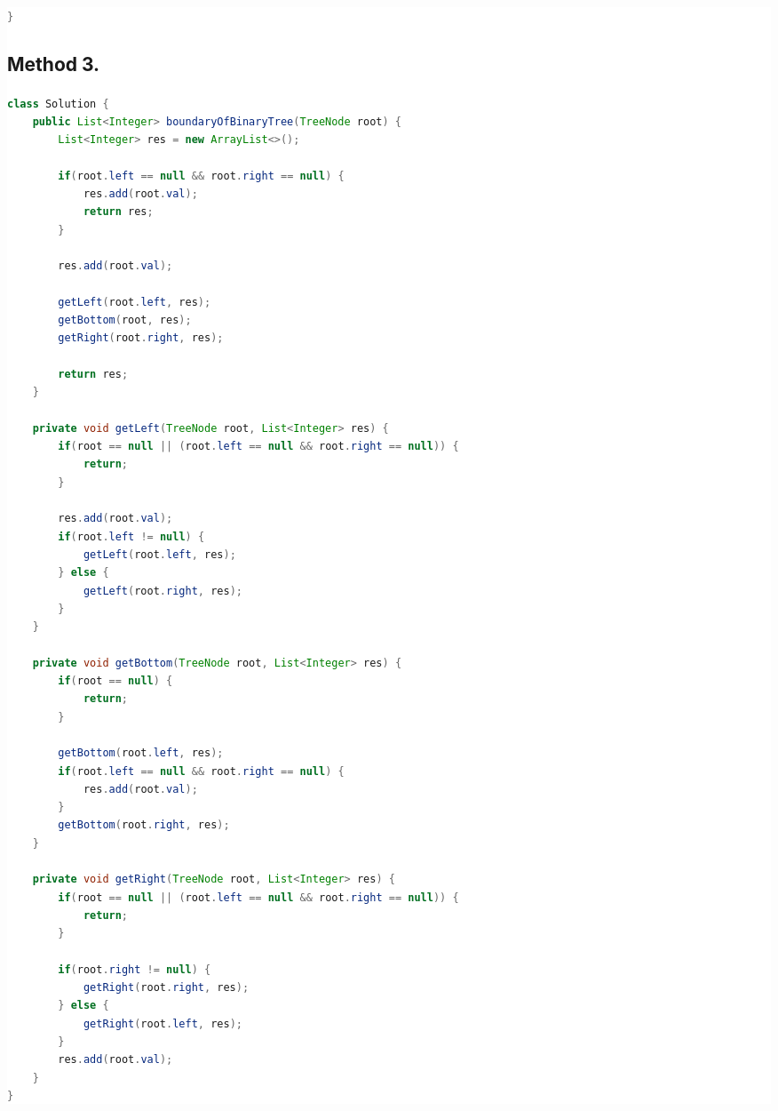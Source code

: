 ```java 
}
```


## Method 3.
```java
class Solution {
    public List<Integer> boundaryOfBinaryTree(TreeNode root) {
        List<Integer> res = new ArrayList<>();

        if(root.left == null && root.right == null) {
            res.add(root.val);
            return res;    
        }

        res.add(root.val);
        
        getLeft(root.left, res);
        getBottom(root, res);
        getRight(root.right, res);
        
        return res;
    }

    private void getLeft(TreeNode root, List<Integer> res) {
        if(root == null || (root.left == null && root.right == null)) {
            return;
        }

        res.add(root.val);
        if(root.left != null) {
            getLeft(root.left, res);
        } else {
            getLeft(root.right, res);
        }
    }

    private void getBottom(TreeNode root, List<Integer> res) {
        if(root == null) {
            return;
        }

        getBottom(root.left, res);
        if(root.left == null && root.right == null) {
            res.add(root.val);
        }
        getBottom(root.right, res);
    }

    private void getRight(TreeNode root, List<Integer> res) {
        if(root == null || (root.left == null && root.right == null)) {
            return;
        }

        if(root.right != null) {
            getRight(root.right, res);
        } else {
            getRight(root.left, res);
        }
        res.add(root.val);
    }
}
```
